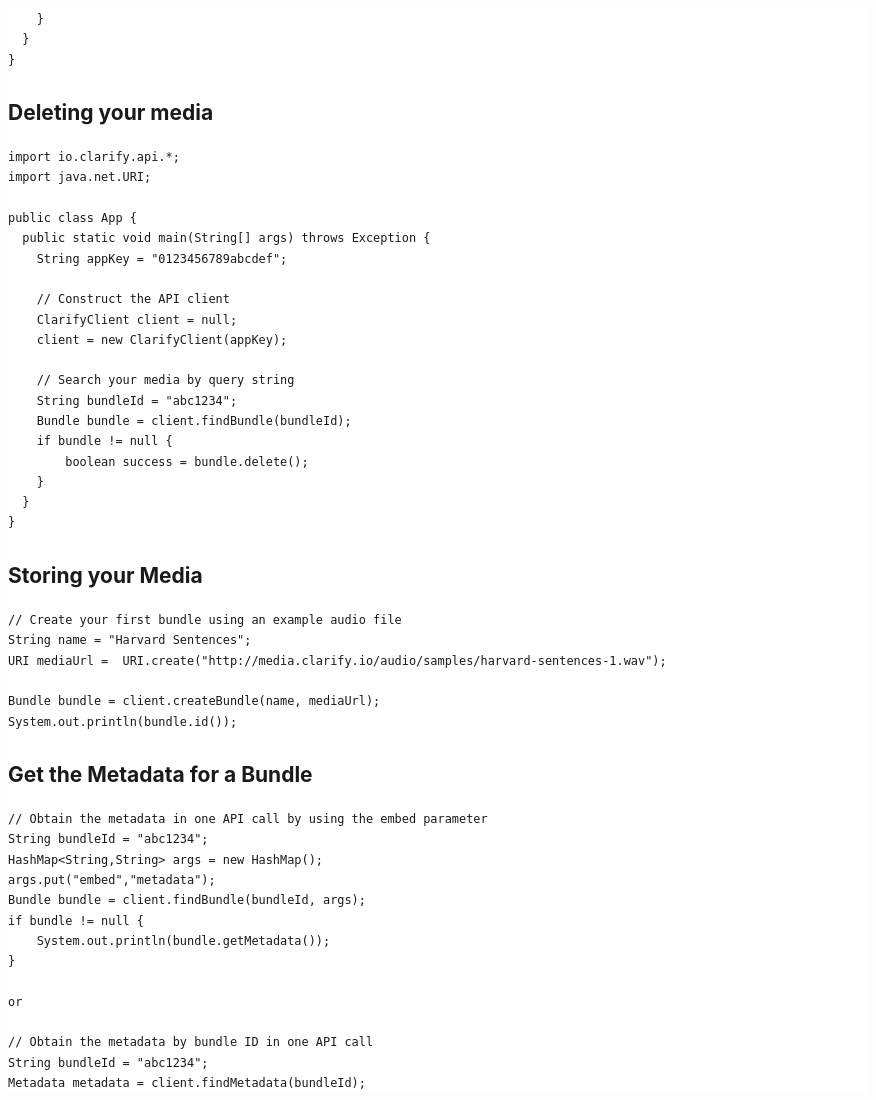 ```
    }
  }
}
```

## Deleting your media
```
import io.clarify.api.*;
import java.net.URI;

public class App {
  public static void main(String[] args) throws Exception {
    String appKey = "0123456789abcdef";

    // Construct the API client
    ClarifyClient client = null;
    client = new ClarifyClient(appKey);

    // Search your media by query string
    String bundleId = "abc1234";
    Bundle bundle = client.findBundle(bundleId);
    if bundle != null { 
        boolean success = bundle.delete();
    }
  }
}
```

## Storing your Media
```
// Create your first bundle using an example audio file
String name = "Harvard Sentences";
URI mediaUrl =  URI.create("http://media.clarify.io/audio/samples/harvard-sentences-1.wav");

Bundle bundle = client.createBundle(name, mediaUrl);
System.out.println(bundle.id());
```

## Get the Metadata for a Bundle
```
// Obtain the metadata in one API call by using the embed parameter
String bundleId = "abc1234";
HashMap<String,String> args = new HashMap(); 
args.put("embed","metadata");
Bundle bundle = client.findBundle(bundleId, args);
if bundle != null { 
    System.out.println(bundle.getMetadata());
}

or

// Obtain the metadata by bundle ID in one API call
String bundleId = "abc1234";
Metadata metadata = client.findMetadata(bundleId);
```

